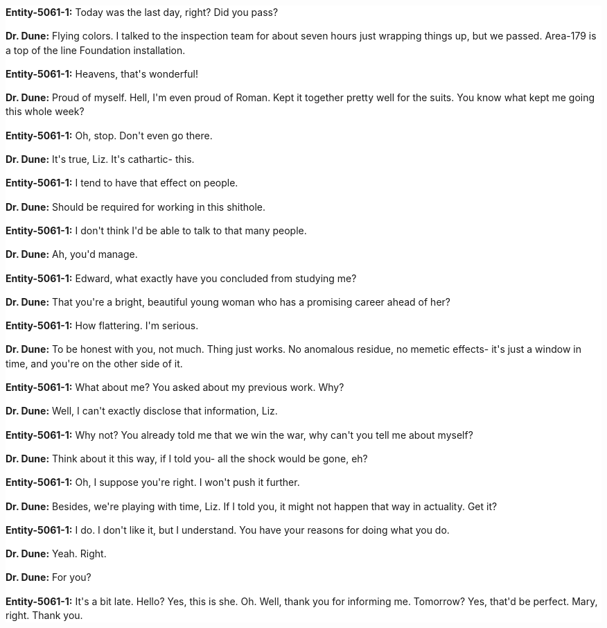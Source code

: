 **Entity-5061-1:** Today was the last day, right? Did you pass?

**Dr. Dune:** Flying colors. I talked to the inspection team for about seven hours just wrapping things up, but we passed. Area-179 is a top of the line Foundation installation.

**Entity-5061-1:** Heavens, that's wonderful!

**Dr. Dune:** Proud of myself. Hell, I'm even proud of Roman. Kept it together pretty well for the suits. You know what kept me going this whole week?

**Entity-5061-1:** Oh, stop. Don't even go there. _<laughing>_

**Dr. Dune:** It's true, Liz. It's cathartic- this.

**Entity-5061-1:** I tend to have that effect on people.

_<Dune lights a cigarette>_

**Dr. Dune:** Should be required for working in this shithole.

**Entity-5061-1:** I don't think I'd be able to talk to that many people. _<laughing>_

**Dr. Dune:** Ah, you'd manage.

_<pause>_

**Entity-5061-1:** Edward, what exactly have you concluded from studying me?

**Dr. Dune:** That you're a bright, beautiful young woman who has a promising career ahead of her?

**Entity-5061-1:** How flattering. I'm serious.

**Dr. Dune:** To be honest with you, not much. Thing just works. No anomalous residue, no memetic effects- it's just a window in time, and you're on the other side of it.

**Entity-5061-1:** What about me? You asked about my previous work. Why?

**Dr. Dune:** Well, I can't exactly disclose that information, Liz.

**Entity-5061-1:** Why not? You already told me that we win the war, why can't you tell me about myself?

**Dr. Dune:** Think about it this way, if I told you- all the shock would be gone, eh?

**Entity-5061-1:** Oh, I suppose you're right. I won't push it further.

**Dr. Dune:** Besides, we're playing with time, Liz. If I told you, it might not happen that way in actuality. Get it?

**Entity-5061-1:** I do. I don't like it, but I understand. You have your reasons for doing what you do.

**Dr. Dune:** Yeah. Right.

_<pause>_

_<phone ringing>_

**Dr. Dune:** For you?

**Entity-5061-1:** It's a bit late. Hello? Yes, this is she. Oh. Well, thank you for informing me. Tomorrow? Yes, that'd be perfect. Mary, right. Thank you.

_<pause>_

